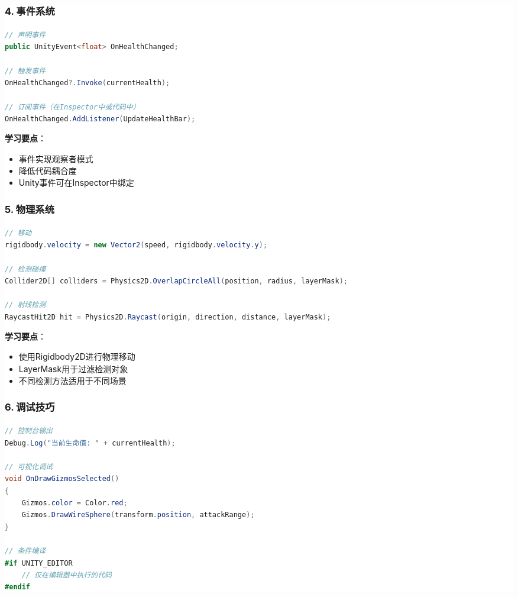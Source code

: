 ### 4. 事件系统

```csharp
// 声明事件
public UnityEvent<float> OnHealthChanged;

// 触发事件
OnHealthChanged?.Invoke(currentHealth);

// 订阅事件（在Inspector中或代码中）
OnHealthChanged.AddListener(UpdateHealthBar);
```

**学习要点**：
- 事件实现观察者模式
- 降低代码耦合度
- Unity事件可在Inspector中绑定

### 5. 物理系统

```csharp
// 移动
rigidbody.velocity = new Vector2(speed, rigidbody.velocity.y);

// 检测碰撞
Collider2D[] colliders = Physics2D.OverlapCircleAll(position, radius, layerMask);

// 射线检测
RaycastHit2D hit = Physics2D.Raycast(origin, direction, distance, layerMask);
```

**学习要点**：
- 使用Rigidbody2D进行物理移动
- LayerMask用于过滤检测对象
- 不同检测方法适用于不同场景

### 6. 调试技巧

```csharp
// 控制台输出
Debug.Log("当前生命值: " + currentHealth);

// 可视化调试
void OnDrawGizmosSelected()
{
    Gizmos.color = Color.red;
    Gizmos.DrawWireSphere(transform.position, attackRange);
}

// 条件编译
#if UNITY_EDITOR
    // 仅在编辑器中执行的代码
#endif
```

